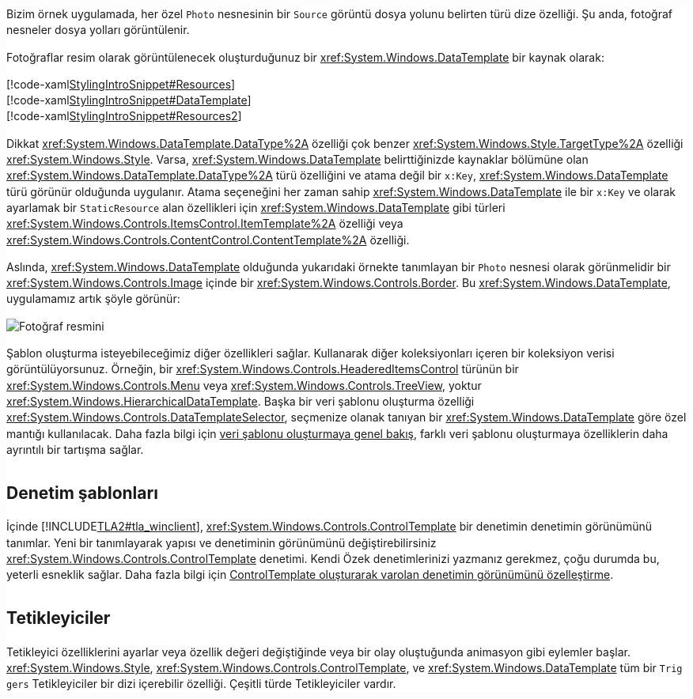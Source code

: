  Bizim örnek uygulamada, her özel `Photo` nesnesinin bir `Source` görüntü dosya yolunu belirten türü dize özelliği. Şu anda, fotoğraf nesneler dosya yolları görüntülenir.  
  
 Fotoğraflar resim olarak görüntülenecek oluşturduğunuz bir <xref:System.Windows.DataTemplate> bir kaynak olarak:  
  
 [!code-xaml[StylingIntroSnippet#Resources](../../../../samples/snippets/csharp/VS_Snippets_Wpf/StylingIntroSnippet/CS/window1.xaml#resources)]  
[!code-xaml[StylingIntroSnippet#DataTemplate](../../../../samples/snippets/csharp/VS_Snippets_Wpf/StylingIntroSnippet/CS/window1.xaml#datatemplate)]  
[!code-xaml[StylingIntroSnippet#Resources2](../../../../samples/snippets/csharp/VS_Snippets_Wpf/StylingIntroSnippet/CS/window1.xaml#resources2)]  
  
 Dikkat <xref:System.Windows.DataTemplate.DataType%2A> özelliği çok benzer <xref:System.Windows.Style.TargetType%2A> özelliği <xref:System.Windows.Style>. Varsa, <xref:System.Windows.DataTemplate> belirttiğinizde kaynaklar bölümüne olan <xref:System.Windows.DataTemplate.DataType%2A> türü özelliğini ve atama değil bir `x:Key`, <xref:System.Windows.DataTemplate> türü görünür olduğunda uygulanır. Atama seçeneğini her zaman sahip <xref:System.Windows.DataTemplate> ile bir `x:Key` ve olarak ayarlamak bir `StaticResource` alan özellikleri için <xref:System.Windows.DataTemplate> gibi türleri <xref:System.Windows.Controls.ItemsControl.ItemTemplate%2A> özelliği veya <xref:System.Windows.Controls.ContentControl.ContentTemplate%2A> özelliği.  
  
 Aslında, <xref:System.Windows.DataTemplate> olduğunda yukarıdaki örnekte tanımlayan bir `Photo` nesnesi olarak görünmelidir bir <xref:System.Windows.Controls.Image> içinde bir <xref:System.Windows.Controls.Border>. Bu <xref:System.Windows.DataTemplate>, uygulamamız artık şöyle görünür:  
  
 ![Fotoğraf resmini](../../../../docs/framework/wpf/controls/media/stylingintro-photosasimages.png "StylingIntro_PhotosAsImages")  
  
 Şablon oluşturma isteyebileceğimiz diğer özellikleri sağlar. Kullanarak diğer koleksiyonları içeren bir koleksiyon verisi görüntülüyorsunuz. Örneğin, bir <xref:System.Windows.Controls.HeaderedItemsControl> türünün bir <xref:System.Windows.Controls.Menu> veya <xref:System.Windows.Controls.TreeView>, yoktur <xref:System.Windows.HierarchicalDataTemplate>. Başka bir veri şablonu oluşturma özelliği <xref:System.Windows.Controls.DataTemplateSelector>, seçmenize olanak tanıyan bir <xref:System.Windows.DataTemplate> göre özel mantığı kullanılacak. Daha fazla bilgi için [veri şablonu oluşturmaya genel bakış](../../../../docs/framework/wpf/data/data-templating-overview.md), farklı veri şablonu oluşturmaya özelliklerin daha ayrıntılı bir tartışma sağlar.  
  
<a name="styling_controltemplates"></a>   
## <a name="control-templates"></a>Denetim şablonları  
 İçinde [!INCLUDE[TLA2#tla_winclient](../../../../includes/tla2sharptla-winclient-md.md)], <xref:System.Windows.Controls.ControlTemplate> bir denetimin denetimin görünümünü tanımlar. Yeni bir tanımlayarak yapısı ve denetiminin görünümünü değiştirebilirsiniz <xref:System.Windows.Controls.ControlTemplate> denetimi. Kendi Özek denetimlerinizi yazmanız gerekmez, çoğu durumda bu, yeterli esneklik sağlar. Daha fazla bilgi için [ControlTemplate oluşturarak varolan denetimin görünümünü özelleştirme](../../../../docs/framework/wpf/controls/customizing-the-appearance-of-an-existing-control.md).  
  
<a name="styling_triggers"></a>   
## <a name="triggers"></a>Tetikleyiciler  
 Tetikleyici özelliklerini ayarlar veya özellik değeri değiştiğinde veya bir olay oluştuğunda animasyon gibi eylemler başlar. <xref:System.Windows.Style>, <xref:System.Windows.Controls.ControlTemplate>, ve <xref:System.Windows.DataTemplate> tüm bir `Triggers` Tetikleyiciler bir dizi içerebilir özelliği. Çeşitli türde Tetikleyiciler vardır.  
  